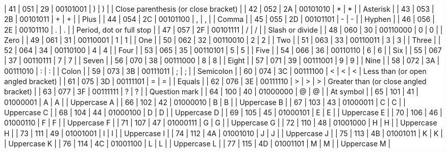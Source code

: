 |  41  | 051  |  29  | 00101001 |   )    |    &#41;    |           | Close parenthesis (or close bracket)   |
|  42  | 052  |  2A  | 00101010 |   *    |    &#42;    |           | Asterisk                               |
|  43  | 053  |  2B  | 00101011 |   +    |    &#43;    |           | Plus                                   |
|  44  | 054  |  2C  | 00101100 |   ,    |    &#44;    |           | Comma                                  |
|  45  | 055  |  2D  | 00101101 |   -    |    &#45;    |           | Hyphen                                 |
|  46  | 056  |  2E  | 00101110 |   .    |    &#46;    |           | Period, dot or full stop               |
|  47  | 057  |  2F  | 00101111 |   /    |    &#47;    |           | Slash or divide                        |
|  48  | 060  |  30  | 00110000 |   0    |    &#48;    |           | Zero                                   |
|  49  | 061  |  31  | 00110001 |   1    |    &#49;    |           | One                                    |
|  50  | 062  |  32  | 00110010 |   2    |    &#50;    |           | Two                                    |
|  51  | 063  |  33  | 00110011 |   3    |    &#51;    |           | Three                                  |
|  52  | 064  |  34  | 00110100 |   4    |    &#52;    |           | Four                                   |
|  53  | 065  |  35  | 00110101 |   5    |    &#53;    |           | Five                                   |
|  54  | 066  |  36  | 00110110 |   6    |    &#54;    |           | Six                                    |
|  55  | 067  |  37  | 00110111 |   7    |    &#55;    |           | Seven                                  |
|  56  | 070  |  38  | 00111000 |   8    |    &#56;    |           | Eight                                  |
|  57  | 071  |  39  | 00111001 |   9    |    &#57;    |           | Nine                                   |
|  58  | 072  |  3A  | 00111010 |   :    |    &#58;    |           | Colon                                  |
|  59  | 073  |  3B  | 00111011 |   ;    |    &#59;    |           | Semicolon                              |
|  60  | 074  |  3C  | 00111100 |   <    |    &#60;    |   &lt;    | Less than (or open angled bracket)     |
|  61  | 075  |  3D  | 00111101 |   =    |    &#61;    |           | Equals                                 |
|  62  | 076  |  3E  | 00111110 |   >    |    &#62;    |   &gt;    | Greater than (or close angled bracket) |
|  63  | 077  |  3F  | 00111111 |   ?    |    &#63;    |           | Question mark                          |
|  64  | 100  |  40  | 01000000 |   @    |    &#64;    |           | At symbol                              |
|  65  | 101  |  41  | 01000001 |   A    |    &#65;    |           | Uppercase A                            |
|  66  | 102  |  42  | 01000010 |   B    |    &#66;    |           | Uppercase B                            |
|  67  | 103  |  43  | 01000011 |   C    |    &#67;    |           | Uppercase C                            |
|  68  | 104  |  44  | 01000100 |   D    |    &#68;    |           | Uppercase D                            |
|  69  | 105  |  45  | 01000101 |   E    |    &#69;    |           | Uppercase E                            |
|  70  | 106  |  46  | 01000110 |   F    |    &#70;    |           | Uppercase F                            |
|  71  | 107  |  47  | 01000111 |   G    |    &#71;    |           | Uppercase G                            |
|  72  | 110  |  48  | 01001000 |   H    |    &#72;    |           | Uppercase H                            |
|  73  | 111  |  49  | 01001001 |   I    |    &#73;    |           | Uppercase I                            |
|  74  | 112  |  4A  | 01001010 |   J    |    &#74;    |           | Uppercase J                            |
|  75  | 113  |  4B  | 01001011 |   K    |    &#75;    |           | Uppercase K                            |
|  76  | 114  |  4C  | 01001100 |   L    |    &#76;    |           | Uppercase L                            |
|  77  | 115  |  4D  | 01001101 |   M    |    &#77;    |           | Uppercase M                            |